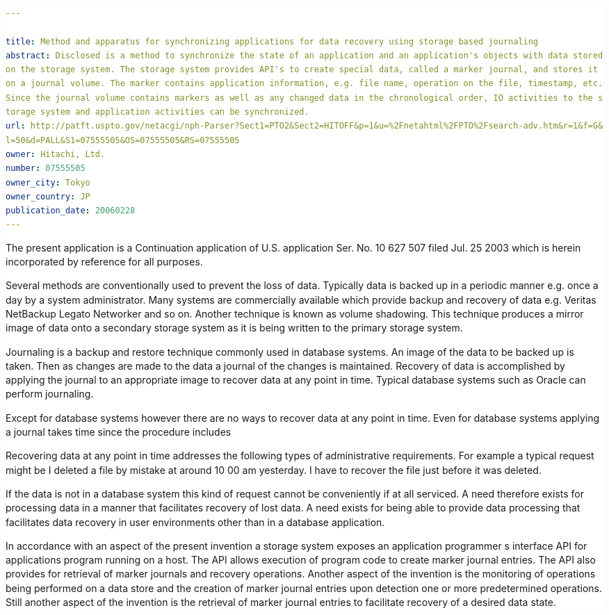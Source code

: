 ```yaml
---

title: Method and apparatus for synchronizing applications for data recovery using storage based journaling
abstract: Disclosed is a method to synchronize the state of an application and an application's objects with data stored on the storage system. The storage system provides API's to create special data, called a marker journal, and stores it on a journal volume. The marker contains application information, e.g. file name, operation on the file, timestamp, etc. Since the journal volume contains markers as well as any changed data in the chronological order, IO activities to the storage system and application activities can be synchronized.
url: http://patft.uspto.gov/netacgi/nph-Parser?Sect1=PTO2&Sect2=HITOFF&p=1&u=%2Fnetahtml%2FPTO%2Fsearch-adv.htm&r=1&f=G&l=50&d=PALL&S1=07555505&OS=07555505&RS=07555505
owner: Hitachi, Ltd.
number: 07555505
owner_city: Tokyo
owner_country: JP
publication_date: 20060228
---
```

The present application is a Continuation application of U.S. application Ser. No. 10 627 507 filed Jul. 25 2003 which is herein incorporated by reference for all purposes.

Several methods are conventionally used to prevent the loss of data. Typically data is backed up in a periodic manner e.g. once a day by a system administrator. Many systems are commercially available which provide backup and recovery of data e.g. Veritas NetBackup Legato Networker and so on. Another technique is known as volume shadowing. This technique produces a mirror image of data onto a secondary storage system as it is being written to the primary storage system.

Journaling is a backup and restore technique commonly used in database systems. An image of the data to be backed up is taken. Then as changes are made to the data a journal of the changes is maintained. Recovery of data is accomplished by applying the journal to an appropriate image to recover data at any point in time. Typical database systems such as Oracle can perform journaling.

Except for database systems however there are no ways to recover data at any point in time. Even for database systems applying a journal takes time since the procedure includes 

Recovering data at any point in time addresses the following types of administrative requirements. For example a typical request might be I deleted a file by mistake at around 10 00 am yesterday. I have to recover the file just before it was deleted. 

If the data is not in a database system this kind of request cannot be conveniently if at all serviced. A need therefore exists for processing data in a manner that facilitates recovery of lost data. A need exists for being able to provide data processing that facilitates data recovery in user environments other than in a database application.

In accordance with an aspect of the present invention a storage system exposes an application programmer s interface API for applications program running on a host. The API allows execution of program code to create marker journal entries. The API also provides for retrieval of marker journals and recovery operations. Another aspect of the invention is the monitoring of operations being performed on a data store and the creation of marker journal entries upon detection one or more predetermined operations. Still another aspect of the invention is the retrieval of marker journal entries to facilitate recovery of a desired data state.
